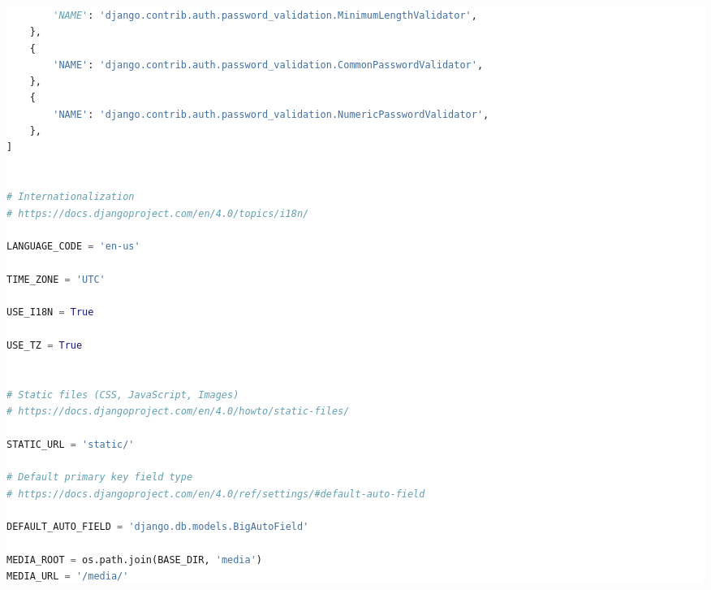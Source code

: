 ```python
        'NAME': 'django.contrib.auth.password_validation.MinimumLengthValidator',
    },
    {
        'NAME': 'django.contrib.auth.password_validation.CommonPasswordValidator',
    },
    {
        'NAME': 'django.contrib.auth.password_validation.NumericPasswordValidator',
    },
]


# Internationalization
# https://docs.djangoproject.com/en/4.0/topics/i18n/

LANGUAGE_CODE = 'en-us'

TIME_ZONE = 'UTC'

USE_I18N = True

USE_TZ = True


# Static files (CSS, JavaScript, Images)
# https://docs.djangoproject.com/en/4.0/howto/static-files/

STATIC_URL = 'static/'

# Default primary key field type
# https://docs.djangoproject.com/en/4.0/ref/settings/#default-auto-field

DEFAULT_AUTO_FIELD = 'django.db.models.BigAutoField'

MEDIA_ROOT = os.path.join(BASE_DIR, 'media')
MEDIA_URL = '/media/'

```
